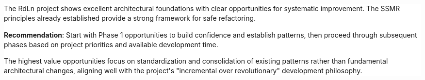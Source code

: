 The RdLn project shows excellent architectural foundations with clear opportunities for systematic improvement. The SSMR principles already established provide a strong framework for safe refactoring. 

**Recommendation**: Start with Phase 1 opportunities to build confidence and establish patterns, then proceed through subsequent phases based on project priorities and available development time.

The highest value opportunities focus on standardization and consolidation of existing patterns rather than fundamental architectural changes, aligning well with the project's "incremental over revolutionary" development philosophy.
